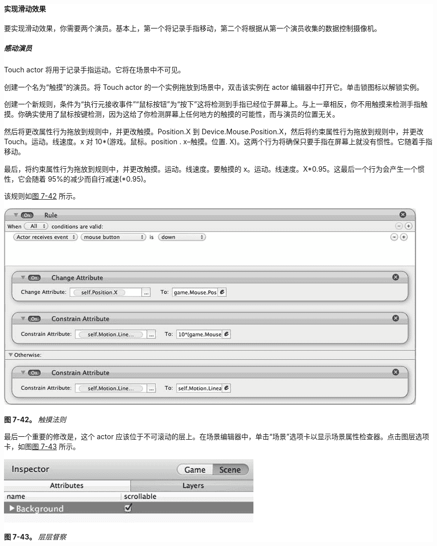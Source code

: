 #### 实现滑动效果

要实现滑动效果，你需要两个演员。基本上，第一个将记录手指移动，第二个将根据从第一个演员收集的数据控制摄像机。

##### 感动演员

Touch actor 将用于记录手指运动。它将在场景中不可见。

创建一个名为“触摸”的演员。将 Touch actor 的一个实例拖放到场景中，双击该实例在 actor 编辑器中打开它。单击锁图标以解锁实例。

创建一个新规则，条件为“执行元接收事件”“鼠标按钮”为“按下”这将检测到手指已经位于屏幕上。与上一章相反，你不用触摸来检测手指触摸。你确实使用了鼠标按键检测，因为这给了你检测屏幕上任何地方的触摸的可能性，而与演员的位置无关。

然后将更改属性行为拖放到规则中，并更改触摸。Position.X 到 Device.Mouse.Position.X，然后将约束属性行为拖放到规则中，并更改 Touch。运动。线速度。x 对 10*(游戏。鼠标。position . x–触摸。位置. X)。这两个行为将确保只要手指在屏幕上就没有惯性。它随着手指移动。

最后，将约束属性行为拖放到规则中，并更改触摸。运动。线速度。要触摸的 x。运动。线速度。X*0.95。这最后一个行为会产生一个惯性，它会随着 95%的减少而自行减速(*0.95)。

该规则如[图 7-42](#fig_7_42) 所示。

![Image](img/9781430242789_Fig07-42.jpg)

**图 7-42。** *触摸法则*

最后一个重要的修改是，这个 actor 应该位于不可滚动的层上。在场景编辑器中，单击“场景”选项卡以显示场景属性检查器。点击图层选项卡，如图[图 7-43](#fig_7_43) 所示。

![Image](img/9781430242789_Fig07-43.jpg)

**图 7-43。** *层层督察*
